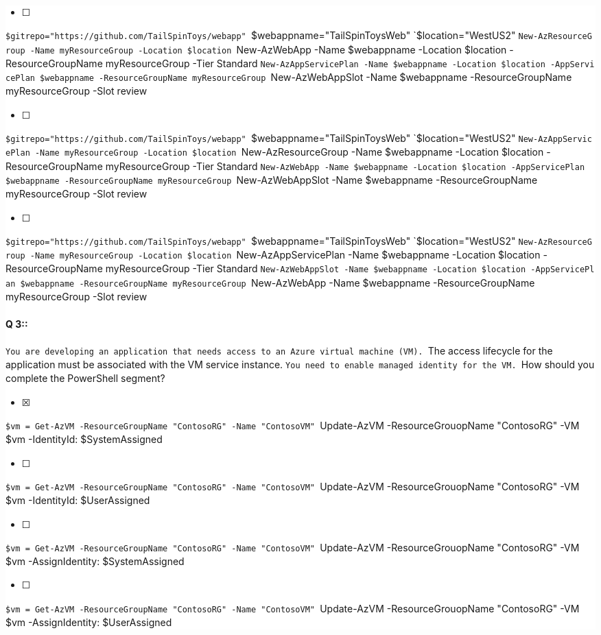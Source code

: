 
- [ ]
`$gitrepo="https://github.com/TailSpinToys/webapp"
`$webappname="TailSpinToysWeb"
`$location="WestUS2"
`New-AzResourceGroup -Name myResourceGroup -Location $location
`New-AzWebApp -Name $webappname -Location $location -ResourceGroupName myResourceGroup -Tier Standard
`New-AzAppServicePlan -Name $webappname -Location $location -AppServicePlan $webappname -ResourceGroupName myResourceGroup
`New-AzWebAppSlot -Name $webappname -ResourceGroupName myResourceGroup -Slot review


- [ ]
`$gitrepo="https://github.com/TailSpinToys/webapp"
`$webappname="TailSpinToysWeb"
`$location="WestUS2"
`New-AzAppServicePlan -Name myResourceGroup -Location $location
`New-AzResourceGroup -Name $webappname -Location $location -ResourceGroupName myResourceGroup -Tier Standard
`New-AzWebApp -Name $webappname -Location $location -AppServicePlan $webappname -ResourceGroupName myResourceGroup
`New-AzWebAppSlot -Name $webappname -ResourceGroupName myResourceGroup -Slot review

- [ ]
`$gitrepo="https://github.com/TailSpinToys/webapp"
`$webappname="TailSpinToysWeb"
`$location="WestUS2"
`New-AzResourceGroup -Name myResourceGroup -Location $location
`New-AzAppServicePlan -Name $webappname -Location $location -ResourceGroupName myResourceGroup -Tier Standard
`New-AzWebAppSlot -Name $webappname -Location $location -AppServicePlan $webappname -ResourceGroupName myResourceGroup
`New-AzWebApp -Name $webappname -ResourceGroupName myResourceGroup -Slot review

#### Q 3::
`You are developing an application that needs access to an Azure virtual machine (VM).
`The access lifecycle for the application must be associated with the VM service instance.
`You need to enable managed identity for the VM.
`How should you complete the PowerShell segment?

- [x]
`$vm = Get-AzVM -ResourceGroupName "ContosoRG" -Name "ContosoVM"
`Update-AzVM -ResourceGrouopName "ContosoRG" -VM $vm -IdentityId: $SystemAssigned


- [ ]
`$vm = Get-AzVM -ResourceGroupName "ContosoRG" -Name "ContosoVM"
`Update-AzVM -ResourceGrouopName "ContosoRG" -VM $vm -IdentityId: $UserAssigned
 
- [ ]
`$vm = Get-AzVM -ResourceGroupName "ContosoRG" -Name "ContosoVM"
`Update-AzVM -ResourceGrouopName "ContosoRG" -VM $vm -AssignIdentity: $SystemAssigned

- [ ]
`$vm = Get-AzVM -ResourceGroupName "ContosoRG" -Name "ContosoVM"
`Update-AzVM -ResourceGrouopName "ContosoRG" -VM $vm -AssignIdentity: $UserAssigned
